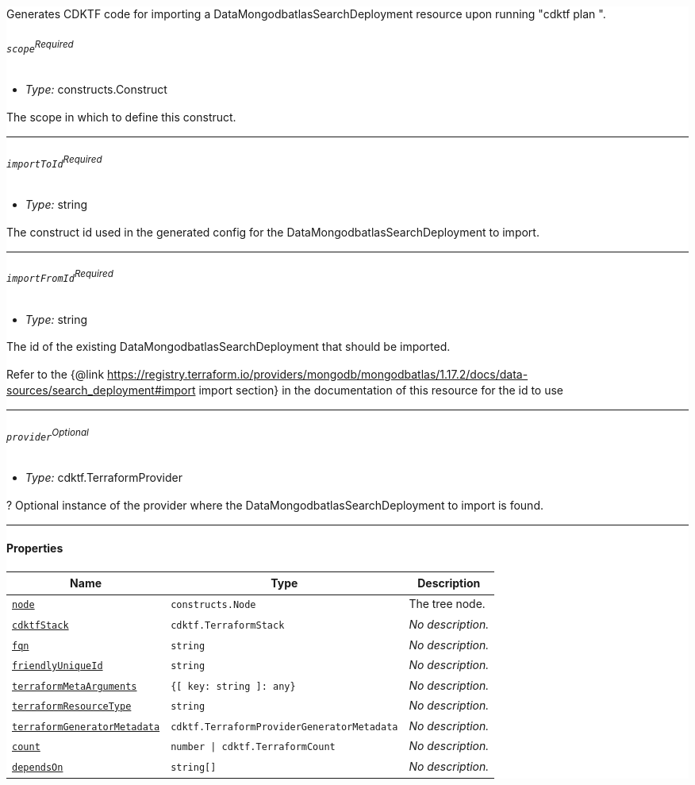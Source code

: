 Generates CDKTF code for importing a DataMongodbatlasSearchDeployment resource upon running "cdktf plan <stack-name>".

###### `scope`<sup>Required</sup> <a name="scope" id="@cdktf/provider-mongodbatlas.dataMongodbatlasSearchDeployment.DataMongodbatlasSearchDeployment.generateConfigForImport.parameter.scope"></a>

- *Type:* constructs.Construct

The scope in which to define this construct.

---

###### `importToId`<sup>Required</sup> <a name="importToId" id="@cdktf/provider-mongodbatlas.dataMongodbatlasSearchDeployment.DataMongodbatlasSearchDeployment.generateConfigForImport.parameter.importToId"></a>

- *Type:* string

The construct id used in the generated config for the DataMongodbatlasSearchDeployment to import.

---

###### `importFromId`<sup>Required</sup> <a name="importFromId" id="@cdktf/provider-mongodbatlas.dataMongodbatlasSearchDeployment.DataMongodbatlasSearchDeployment.generateConfigForImport.parameter.importFromId"></a>

- *Type:* string

The id of the existing DataMongodbatlasSearchDeployment that should be imported.

Refer to the {@link https://registry.terraform.io/providers/mongodb/mongodbatlas/1.17.2/docs/data-sources/search_deployment#import import section} in the documentation of this resource for the id to use

---

###### `provider`<sup>Optional</sup> <a name="provider" id="@cdktf/provider-mongodbatlas.dataMongodbatlasSearchDeployment.DataMongodbatlasSearchDeployment.generateConfigForImport.parameter.provider"></a>

- *Type:* cdktf.TerraformProvider

? Optional instance of the provider where the DataMongodbatlasSearchDeployment to import is found.

---

#### Properties <a name="Properties" id="Properties"></a>

| **Name** | **Type** | **Description** |
| --- | --- | --- |
| <code><a href="#@cdktf/provider-mongodbatlas.dataMongodbatlasSearchDeployment.DataMongodbatlasSearchDeployment.property.node">node</a></code> | <code>constructs.Node</code> | The tree node. |
| <code><a href="#@cdktf/provider-mongodbatlas.dataMongodbatlasSearchDeployment.DataMongodbatlasSearchDeployment.property.cdktfStack">cdktfStack</a></code> | <code>cdktf.TerraformStack</code> | *No description.* |
| <code><a href="#@cdktf/provider-mongodbatlas.dataMongodbatlasSearchDeployment.DataMongodbatlasSearchDeployment.property.fqn">fqn</a></code> | <code>string</code> | *No description.* |
| <code><a href="#@cdktf/provider-mongodbatlas.dataMongodbatlasSearchDeployment.DataMongodbatlasSearchDeployment.property.friendlyUniqueId">friendlyUniqueId</a></code> | <code>string</code> | *No description.* |
| <code><a href="#@cdktf/provider-mongodbatlas.dataMongodbatlasSearchDeployment.DataMongodbatlasSearchDeployment.property.terraformMetaArguments">terraformMetaArguments</a></code> | <code>{[ key: string ]: any}</code> | *No description.* |
| <code><a href="#@cdktf/provider-mongodbatlas.dataMongodbatlasSearchDeployment.DataMongodbatlasSearchDeployment.property.terraformResourceType">terraformResourceType</a></code> | <code>string</code> | *No description.* |
| <code><a href="#@cdktf/provider-mongodbatlas.dataMongodbatlasSearchDeployment.DataMongodbatlasSearchDeployment.property.terraformGeneratorMetadata">terraformGeneratorMetadata</a></code> | <code>cdktf.TerraformProviderGeneratorMetadata</code> | *No description.* |
| <code><a href="#@cdktf/provider-mongodbatlas.dataMongodbatlasSearchDeployment.DataMongodbatlasSearchDeployment.property.count">count</a></code> | <code>number \| cdktf.TerraformCount</code> | *No description.* |
| <code><a href="#@cdktf/provider-mongodbatlas.dataMongodbatlasSearchDeployment.DataMongodbatlasSearchDeployment.property.dependsOn">dependsOn</a></code> | <code>string[]</code> | *No description.* |